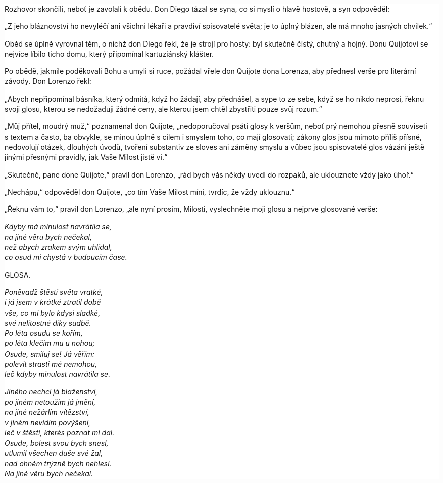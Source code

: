 Rozhovor skončili, neboť je zavolali k obědu. Don Diego tázal se syna, co si myslí o hlavě hostově, a syn odpověděl:

„Z jeho bláznovství ho nevyléčí ani všichni lékaři a pravdiví spisovatelé světa; je to úplný blázen, ale má mnoho jasných chvilek.“

Oběd se úplně vyrovnal těm, o nichž don Diego řekl, že je strojí pro hosty: byl skutečně čistý, chutný a hojný. Donu Quijotovi se nejvíce líbilo ticho domu, který připomínal kartuziánský klášter.

Po obědě, jakmile poděkovali Bohu a umyli si ruce, požádal vřele don Quijote dona Lorenza, aby přednesl verše pro literární závody. Don Lorenzo řekl:

„Abych nepřipomínal básníka, který odmítá, když ho žádají, aby přednášel, a sype to ze sebe, když se ho nikdo neprosí, řeknu svoji glosu, kterou se nedožaduji žádné ceny, ale kterou jsem chtěl zbystřiti pouze svůj rozum.“

„Můj přítel, moudrý muž,“ poznamenal don Quijote, „nedoporučoval psáti glosy k veršům, neboť prý nemohou přesně souviseti s textem a často, ba obvykle, se minou úplně s cílem i smyslem toho, co mají glosovati; zákony glos jsou mimoto příliš přísné, nedovolují otázek, dlouhých úvodů, tvoření substantiv ze sloves ani záměny smyslu a vůbec jsou spisovatelé glos vázáni ještě jinými přesnými pravidly, jak Vaše Milost jistě ví.“

„Skutečně, pane done Quijote,“ pravil don Lorenzo, „rád bych vás někdy uvedl do rozpaků, ale uklouznete vždy jako úhoř.“

„Nechápu,“ odpověděl don Quijote, „co tím Vaše Milost míní, tvrdíc, že vždy uklouznu.“

„Řeknu vám to,“ pravil don Lorenzo, „ale nyní prosím, Milosti, vyslechněte moji glosu a nejprve glosované verše:

_Kdyby má minulost navrátila se,  
na jiné věru bych nečekal,  
než abych zrakem svým uhlídal,  
co osud mi chystá v budoucím čase._

GLOSA.

_Poněvadž štěstí světa vratké,  
i já jsem v krátké ztratil době  
vše, co mi bylo kdysi sladké,  
své nelítostné díky sudbě.  
Po léta osudu se kořím,  
po léta klečím mu u nohou;  
Osude, smiluj se! Já věřím:  
polevit strasti mé nemohou,  
leč kdyby minulost navrátila se._

_Jiného nechci já blaženství,  
po jiném netoužím já jmění,  
na jiné nežárlím vítězství,  
v jiném nevidím povýšení,  
leč v štěstí, kterés poznat mi dal.  
Osude, bolest svou bych snesl,  
utlumil všechen duše své žal,  
nad ohněm trýzně bych nehlesl.  
Na jiné věru bych nečekal._
